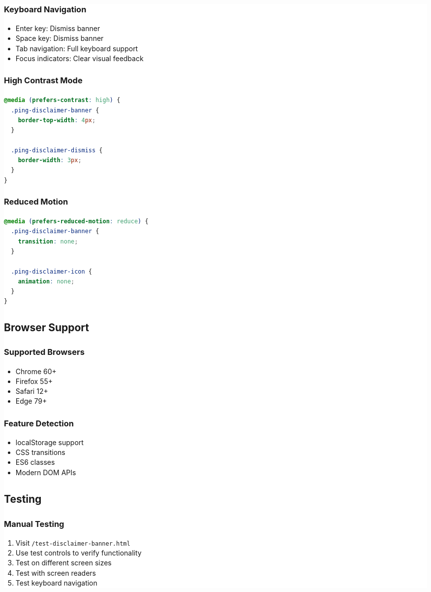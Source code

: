 ### Keyboard Navigation
- Enter key: Dismiss banner
- Space key: Dismiss banner
- Tab navigation: Full keyboard support
- Focus indicators: Clear visual feedback

### High Contrast Mode
```css
@media (prefers-contrast: high) {
  .ping-disclaimer-banner {
    border-top-width: 4px;
  }
  
  .ping-disclaimer-dismiss {
    border-width: 3px;
  }
}
```

### Reduced Motion
```css
@media (prefers-reduced-motion: reduce) {
  .ping-disclaimer-banner {
    transition: none;
  }
  
  .ping-disclaimer-icon {
    animation: none;
  }
}
```

## Browser Support

### Supported Browsers
- Chrome 60+
- Firefox 55+
- Safari 12+
- Edge 79+

### Feature Detection
- localStorage support
- CSS transitions
- ES6 classes
- Modern DOM APIs

## Testing

### Manual Testing
1. Visit `/test-disclaimer-banner.html`
2. Use test controls to verify functionality
3. Test on different screen sizes
4. Test with screen readers
5. Test keyboard navigation
